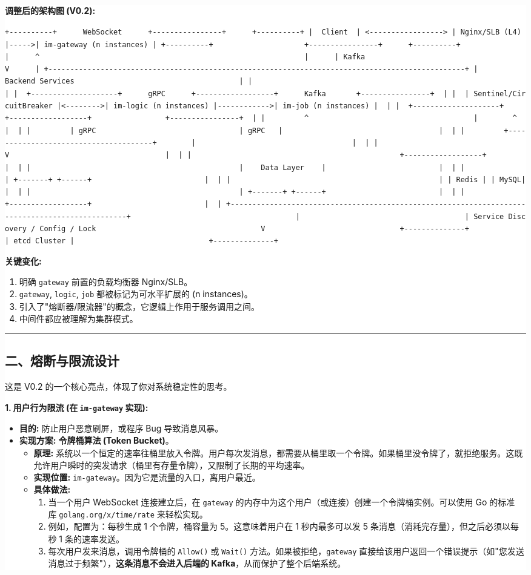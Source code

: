 **调整后的架构图 (V0.2):**

`+----------+      WebSocket      +----------------+      +----------+ |  Client  | <-----------------> | Nginx/SLB (L4) |----->| im-gateway (n instances) | +----------+                     +----------------+      +----------+                                                             |      ^                                                             |      | Kafka                                                             V      | +------------------------------------------------------------------------------------------------+ |                                          Backend Services                                      | |                                                                                                | |  +--------------------+      gRPC      +------------------+      Kafka       +----------------+  | |  | Sentinel/CircuitBreaker |<-------->| im-logic (n instances) |------------>| im-job (n instances) |  | |  +--------------------+                +------------------+                 +----------------+  | |         ^                                      |        ^                                    |  | |         | gRPC                                 | gRPC   |                                    |  | |         +--------------------------------------+        |                                    |  | |                                                         V                                    |  | |                                                +------------------+                          |  | |                                                |    Data Layer    |                          |  | |                                                | +-------+ +------+                          |  | |                                                | | Redis | | MySQL|                          |  | |                                                | +-------+ +------+                          |  | |                                                +------------------+                          |  | +------------------------------------------------------------------------------------------------+                                      |                                      | Service Discovery / Config / Lock                                      V                               +--------------+                               | etcd Cluster |                               +--------------+`

**关键变化:**

1. 明确 `gateway` 前置的负载均衡器 Nginx/SLB。
2. `gateway`, `logic`, `job` 都被标记为可水平扩展的 (n instances)。
3. 引入了"熔断器/限流器"的概念，它逻辑上作用于服务调用之间。
4. 中间件都应被理解为集群模式。

---

## 二、熔断与限流设计

这是 V0.2 的一个核心亮点，体现了你对系统稳定性的思考。

**1. 用户行为限流 (在 `im-gateway` 实现):**

- **目的:** 防止用户恶意刷屏，或程序 Bug 导致消息风暴。
- **实现方案:** **令牌桶算法 (Token Bucket)**。
    - **原理:** 系统以一个恒定的速率往桶里放入令牌。用户每次发消息，都需要从桶里取一个令牌。如果桶里没令牌了，就拒绝服务。这既允许用户瞬时的突发请求（桶里有存量令牌），又限制了长期的平均速率。
    - **实现位置:** `im-gateway`。因为它是流量的入口，离用户最近。
    - **具体做法:**
        1. 当一个用户 WebSocket 连接建立后，在 `gateway` 的内存中为这个用户（或连接）创建一个令牌桶实例。可以使用 Go 的标准库 `golang.org/x/time/rate` 来轻松实现。
        2. 例如，配置为：每秒生成 1 个令牌，桶容量为 5。这意味着用户在 1 秒内最多可以发 5 条消息（消耗完存量），但之后必须以每秒 1 条的速率发送。
        3. 每次用户发来消息，调用令牌桶的 `Allow()` 或 `Wait()` 方法。如果被拒绝，`gateway` 直接给该用户返回一个错误提示（如"您发送消息过于频繁"），**这条消息不会进入后端的 Kafka**，从而保护了整个后端系统。
